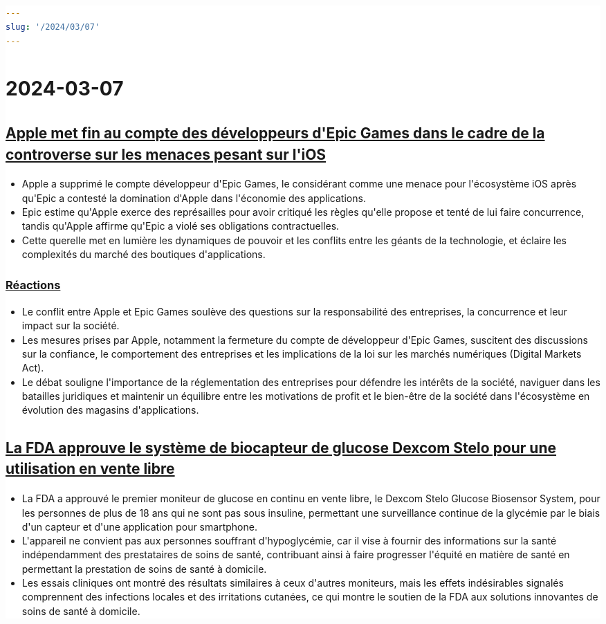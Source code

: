```yaml
---
slug: '/2024/03/07'
---
```


# 2024-03-07

## [Apple met fin au compte des développeurs d'Epic Games dans le cadre de la controverse sur les menaces pesant sur l'iOS](https://techcrunch.com/2024/03/06/apple-terminates-epic-games-developer-account-calling-it-a-threat-to-the-ios-ecosystem/)

- Apple a supprimé le compte développeur d'Epic Games, le considérant comme une menace pour l'écosystème iOS après qu'Epic a contesté la domination d'Apple dans l'économie des applications.
- Epic estime qu'Apple exerce des représailles pour avoir critiqué les règles qu'elle propose et tenté de lui faire concurrence, tandis qu'Apple affirme qu'Epic a violé ses obligations contractuelles.
- Cette querelle met en lumière les dynamiques de pouvoir et les conflits entre les géants de la technologie, et éclaire les complexités du marché des boutiques d'applications.

### [Réactions](https://news.ycombinator.com/item?id=39618673)

- Le conflit entre Apple et Epic Games soulève des questions sur la responsabilité des entreprises, la concurrence et leur impact sur la société.
- Les mesures prises par Apple, notamment la fermeture du compte de développeur d'Epic Games, suscitent des discussions sur la confiance, le comportement des entreprises et les implications de la loi sur les marchés numériques (Digital Markets Act).
- Le débat souligne l'importance de la réglementation des entreprises pour défendre les intérêts de la société, naviguer dans les batailles juridiques et maintenir un équilibre entre les motivations de profit et le bien-être de la société dans l'écosystème en évolution des magasins d'applications.

## [La FDA approuve le système de biocapteur de glucose Dexcom Stelo pour une utilisation en vente libre](https://www.fda.gov/news-events/press-announcements/fda-clears-first-over-counter-continuous-glucose-monitor)

- La FDA a approuvé le premier moniteur de glucose en continu en vente libre, le Dexcom Stelo Glucose Biosensor System, pour les personnes de plus de 18 ans qui ne sont pas sous insuline, permettant une surveillance continue de la glycémie par le biais d'un capteur et d'une application pour smartphone.
- L'appareil ne convient pas aux personnes souffrant d'hypoglycémie, car il vise à fournir des informations sur la santé indépendamment des prestataires de soins de santé, contribuant ainsi à faire progresser l'équité en matière de santé en permettant la prestation de soins de santé à domicile.
- Les essais cliniques ont montré des résultats similaires à ceux d'autres moniteurs, mais les effets indésirables signalés comprennent des infections locales et des irritations cutanées, ce qui montre le soutien de la FDA aux solutions innovantes de soins de santé à domicile.
